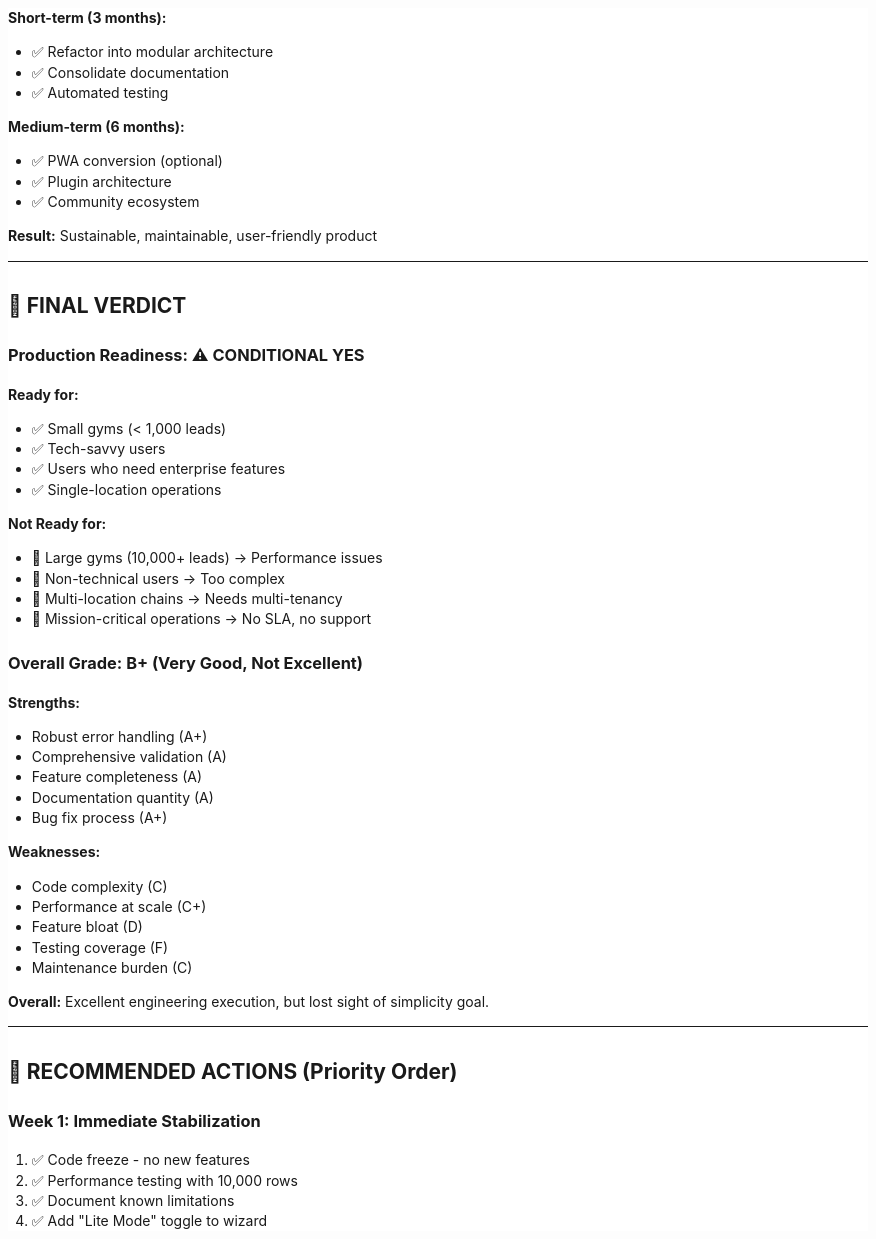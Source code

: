 **Short-term (3 months):**
- ✅ Refactor into modular architecture
- ✅ Consolidate documentation
- ✅ Automated testing

**Medium-term (6 months):**
- ✅ PWA conversion (optional)
- ✅ Plugin architecture
- ✅ Community ecosystem

**Result:** Sustainable, maintainable, user-friendly product

---

## 📝 FINAL VERDICT

### **Production Readiness: ⚠️ CONDITIONAL YES**

**Ready for:**
- ✅ Small gyms (< 1,000 leads)
- ✅ Tech-savvy users
- ✅ Users who need enterprise features
- ✅ Single-location operations

**Not Ready for:**
- 🚨 Large gyms (10,000+ leads) → Performance issues
- 🚨 Non-technical users → Too complex
- 🚨 Multi-location chains → Needs multi-tenancy
- 🚨 Mission-critical operations → No SLA, no support

### **Overall Grade: B+ (Very Good, Not Excellent)**

**Strengths:**
- Robust error handling (A+)
- Comprehensive validation (A)
- Feature completeness (A)
- Documentation quantity (A)
- Bug fix process (A+)

**Weaknesses:**
- Code complexity (C)
- Performance at scale (C+)
- Feature bloat (D)
- Testing coverage (F)
- Maintenance burden (C)

**Overall:** Excellent engineering execution, but lost sight of simplicity goal.

---

## 🚀 RECOMMENDED ACTIONS (Priority Order)

### **Week 1: Immediate Stabilization**
1. ✅ Code freeze - no new features
2. ✅ Performance testing with 10,000 rows
3. ✅ Document known limitations
4. ✅ Add "Lite Mode" toggle to wizard
